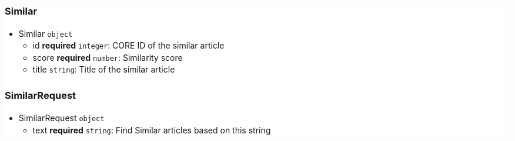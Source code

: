 ### Similar
* Similar `object`
  * id **required** `integer`: CORE ID of the similar article
  * score **required** `number`: Similarity score
  * title `string`: Title of the similar article

### SimilarRequest
* SimilarRequest `object`
  * text **required** `string`: Find Similar articles based on this string


